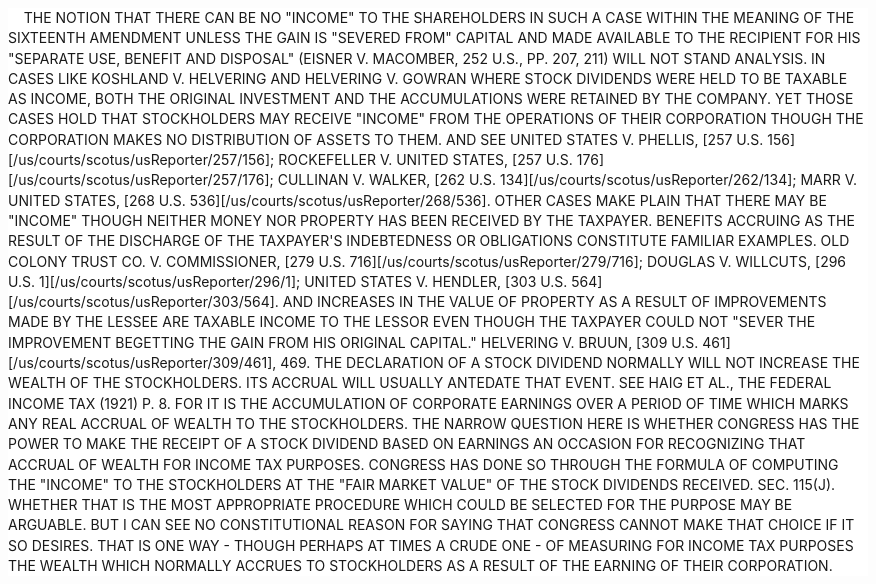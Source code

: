     THE NOTION THAT THERE CAN BE NO "INCOME" TO THE SHAREHOLDERS IN SUCH A CASE WITHIN THE MEANING OF THE SIXTEENTH AMENDMENT UNLESS THE GAIN IS "SEVERED FROM" CAPITAL AND MADE AVAILABLE TO THE RECIPIENT FOR HIS "SEPARATE USE, BENEFIT AND DISPOSAL" (EISNER V. MACOMBER, 252 U.S., PP. 207, 211) WILL NOT STAND ANALYSIS.  IN CASES LIKE KOSHLAND V. HELVERING AND HELVERING V. GOWRAN WHERE STOCK DIVIDENDS WERE HELD TO BE TAXABLE AS INCOME, BOTH THE ORIGINAL INVESTMENT AND THE ACCUMULATIONS WERE RETAINED BY THE COMPANY.  YET THOSE CASES HOLD THAT STOCKHOLDERS MAY RECEIVE "INCOME" FROM THE OPERATIONS OF THEIR CORPORATION THOUGH THE CORPORATION MAKES NO DISTRIBUTION OF ASSETS TO THEM.  AND SEE UNITED STATES V. PHELLIS, [257 U.S. 156][/us/courts/scotus/usReporter/257/156]; ROCKEFELLER V. UNITED STATES, [257 U.S. 176][/us/courts/scotus/usReporter/257/176]; CULLINAN V. WALKER, [262 U.S. 134][/us/courts/scotus/usReporter/262/134]; MARR V. UNITED STATES, [268 U.S. 536][/us/courts/scotus/usReporter/268/536].  OTHER CASES MAKE PLAIN THAT THERE MAY BE "INCOME" THOUGH NEITHER MONEY NOR PROPERTY HAS BEEN RECEIVED BY THE TAXPAYER.  BENEFITS ACCRUING AS THE RESULT OF THE DISCHARGE OF THE TAXPAYER'S INDEBTEDNESS OR OBLIGATIONS CONSTITUTE FAMILIAR EXAMPLES.  OLD COLONY TRUST CO. V. COMMISSIONER, [279 U.S. 716][/us/courts/scotus/usReporter/279/716]; DOUGLAS V. WILLCUTS, [296 U.S. 1][/us/courts/scotus/usReporter/296/1]; UNITED STATES V. HENDLER, [303 U.S. 564][/us/courts/scotus/usReporter/303/564].  AND INCREASES IN THE VALUE OF PROPERTY AS A RESULT OF IMPROVEMENTS MADE BY THE LESSEE ARE TAXABLE INCOME TO THE LESSOR EVEN THOUGH THE TAXPAYER COULD NOT "SEVER THE IMPROVEMENT BEGETTING THE GAIN FROM HIS ORIGINAL CAPITAL."  HELVERING V. BRUUN, [309 U.S. 461][/us/courts/scotus/usReporter/309/461], 469.  THE DECLARATION OF A STOCK DIVIDEND NORMALLY WILL NOT INCREASE THE WEALTH OF THE STOCKHOLDERS.  ITS ACCRUAL WILL USUALLY ANTEDATE THAT EVENT.  SEE HAIG ET AL., THE FEDERAL INCOME TAX (1921) P. 8.  FOR IT IS THE ACCUMULATION OF CORPORATE EARNINGS OVER A PERIOD OF TIME WHICH MARKS ANY REAL ACCRUAL OF WEALTH TO THE STOCKHOLDERS.  THE NARROW QUESTION HERE IS WHETHER CONGRESS HAS THE POWER TO MAKE THE RECEIPT OF A STOCK DIVIDEND BASED ON EARNINGS AN OCCASION FOR RECOGNIZING THAT ACCRUAL OF WEALTH FOR INCOME TAX PURPOSES.  CONGRESS HAS DONE SO THROUGH THE FORMULA OF COMPUTING THE "INCOME" TO THE STOCKHOLDERS AT THE "FAIR MARKET VALUE" OF THE STOCK DIVIDENDS RECEIVED.  SEC. 115(J).  WHETHER THAT IS THE MOST APPROPRIATE PROCEDURE WHICH COULD BE SELECTED FOR THE PURPOSE MAY BE ARGUABLE.  BUT I CAN SEE NO CONSTITUTIONAL REASON FOR SAYING THAT CONGRESS CANNOT MAKE THAT CHOICE IF IT SO DESIRES.  THAT IS ONE WAY - THOUGH PERHAPS AT TIMES A CRUDE ONE - OF MEASURING FOR INCOME TAX PURPOSES THE WEALTH WHICH NORMALLY ACCRUES TO STOCKHOLDERS AS A RESULT OF THE EARNING OF THEIR CORPORATION.


